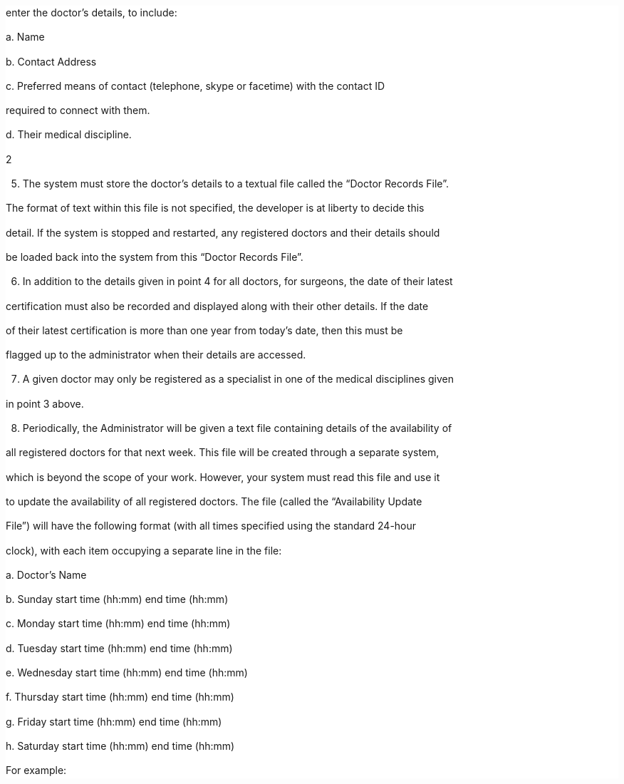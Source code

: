 enter the doctor’s details, to include:

a. Name

b. Contact Address

c. Preferred means of contact (telephone, skype or facetime) with the contact ID

required to connect with them.

d. Their medical discipline.

2

5. The system must store the doctor’s details to a textual file called the “Doctor Records File”.

The format of text within this file is not specified, the developer is at liberty to decide this

detail. If the system is stopped and restarted, any registered doctors and their details should

be loaded back into the system from this “Doctor Records File”.

6. In addition to the details given in point 4 for all doctors, for surgeons, the date of their latest

certification must also be recorded and displayed along with their other details. If the date

of their latest certification is more than one year from today’s date, then this must be

flagged up to the administrator when their details are accessed.

7. A given doctor may only be registered as a specialist in one of the medical disciplines given

in point 3 above.

8. Periodically, the Administrator will be given a text file containing details of the availability of

all registered doctors for that next week. This file will be created through a separate system,

which is beyond the scope of your work. However, your system must read this file and use it

to update the availability of all registered doctors. The file (called the “Availability Update

File”) will have the following format (with all times specified using the standard 24-hour

clock), with each item occupying a separate line in the file:

a. Doctor’s Name

b. Sunday<space> start time (hh:mm) <space> end time (hh:mm)

c. Monday<space> start time (hh:mm) <space> end time (hh:mm)

d. Tuesday<space> start time (hh:mm) <space> end time (hh:mm)

e. Wednesday<space> start time (hh:mm) <space> end time (hh:mm)

f. Thursday<space> start time (hh:mm) <space> end time (hh:mm)

g. Friday<space> start time (hh:mm) <space> end time (hh:mm)

h. Saturday<space> start time (hh:mm) <space> end time (hh:mm)

For example:
